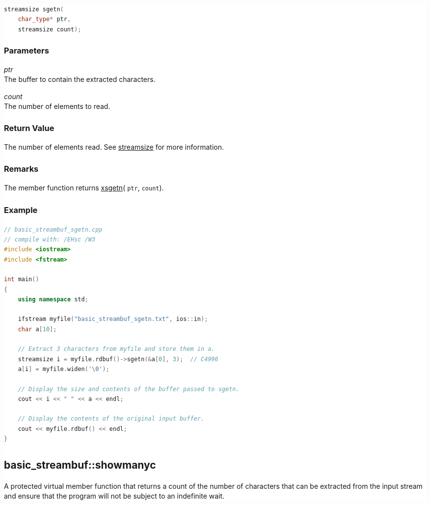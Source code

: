 ```cpp
streamsize sgetn(
    char_type* ptr,
    streamsize count);
```

### Parameters

*ptr*\
The buffer to contain the extracted characters.

*count*\
The number of elements to read.

### Return Value

The number of elements read. See [streamsize](../standard-library/ios-typedefs.md#streamsize) for more information.

### Remarks

The member function returns [xsgetn](#xsgetn)( `ptr`, `count`).

### Example

```cpp
// basic_streambuf_sgetn.cpp
// compile with: /EHsc /W3
#include <iostream>
#include <fstream>

int main()
{
    using namespace std;

    ifstream myfile("basic_streambuf_sgetn.txt", ios::in);
    char a[10];

    // Extract 3 characters from myfile and store them in a.
    streamsize i = myfile.rdbuf()->sgetn(&a[0], 3);  // C4996
    a[i] = myfile.widen('\0');

    // Display the size and contents of the buffer passed to sgetn.
    cout << i << " " << a << endl;

    // Display the contents of the original input buffer.
    cout << myfile.rdbuf() << endl;
}
```

## <a name="showmanyc"></a> basic_streambuf::showmanyc

A protected virtual member function that returns a count of the number of characters that can be extracted from the input stream and ensure that the program will not be subject to an indefinite wait.
